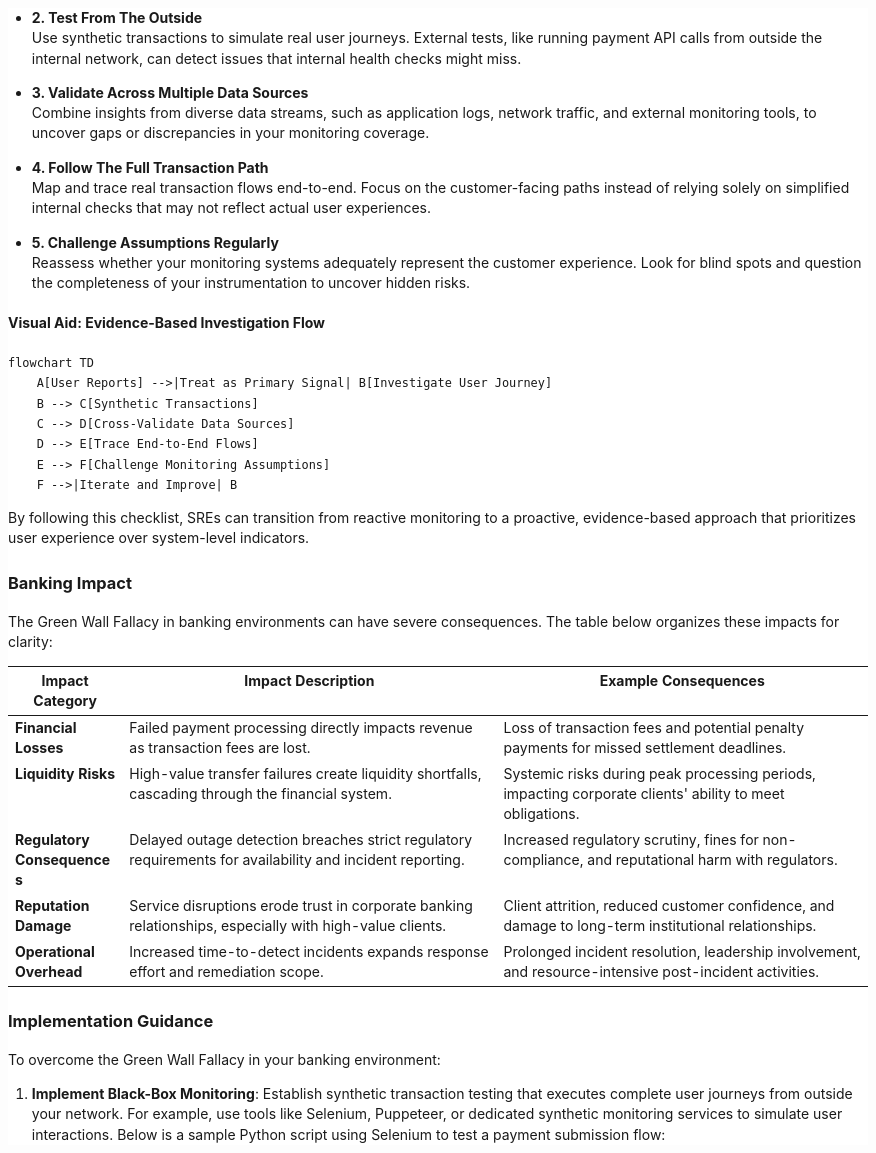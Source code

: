- **2. Test From The Outside**\
  Use synthetic transactions to simulate real user journeys. External tests, like running payment API calls from outside the internal network, can detect issues that internal health checks might miss.

- **3. Validate Across Multiple Data Sources**\
  Combine insights from diverse data streams, such as application logs, network traffic, and external monitoring tools, to uncover gaps or discrepancies in your monitoring coverage.

- **4. Follow The Full Transaction Path**\
  Map and trace real transaction flows end-to-end. Focus on the customer-facing paths instead of relying solely on simplified internal checks that may not reflect actual user experiences.

- **5. Challenge Assumptions Regularly**\
  Reassess whether your monitoring systems adequately represent the customer experience. Look for blind spots and question the completeness of your instrumentation to uncover hidden risks.

#### Visual Aid: Evidence-Based Investigation Flow

```mermaid
flowchart TD
    A[User Reports] -->|Treat as Primary Signal| B[Investigate User Journey]
    B --> C[Synthetic Transactions]
    C --> D[Cross-Validate Data Sources]
    D --> E[Trace End-to-End Flows]
    E --> F[Challenge Monitoring Assumptions]
    F -->|Iterate and Improve| B
```

By following this checklist, SREs can transition from reactive monitoring to a proactive, evidence-based approach that prioritizes user experience over system-level indicators.

### Banking Impact

The Green Wall Fallacy in banking environments can have severe consequences. The table below organizes these impacts for clarity:

| **Impact Category** | **Impact Description** | **Example Consequences** |
| --------------------------- | --------------------------------------------------------------------------------------------------------- | -------------------------------------------------------------------------------------------------------- |
| **Financial Losses** | Failed payment processing directly impacts revenue as transaction fees are lost. | Loss of transaction fees and potential penalty payments for missed settlement deadlines. |
| **Liquidity Risks** | High-value transfer failures create liquidity shortfalls, cascading through the financial system. | Systemic risks during peak processing periods, impacting corporate clients' ability to meet obligations. |
| **Regulatory Consequences** | Delayed outage detection breaches strict regulatory requirements for availability and incident reporting. | Increased regulatory scrutiny, fines for non-compliance, and reputational harm with regulators. |
| **Reputation Damage** | Service disruptions erode trust in corporate banking relationships, especially with high-value clients. | Client attrition, reduced customer confidence, and damage to long-term institutional relationships. |
| **Operational Overhead** | Increased time-to-detect incidents expands response effort and remediation scope. | Prolonged incident resolution, leadership involvement, and resource-intensive post-incident activities. |

### Implementation Guidance

To overcome the Green Wall Fallacy in your banking environment:

1. **Implement Black-Box Monitoring**: Establish synthetic transaction testing that executes complete user journeys from outside your network. For example, use tools like Selenium, Puppeteer, or dedicated synthetic monitoring services to simulate user interactions. Below is a sample Python script using Selenium to test a payment submission flow:
